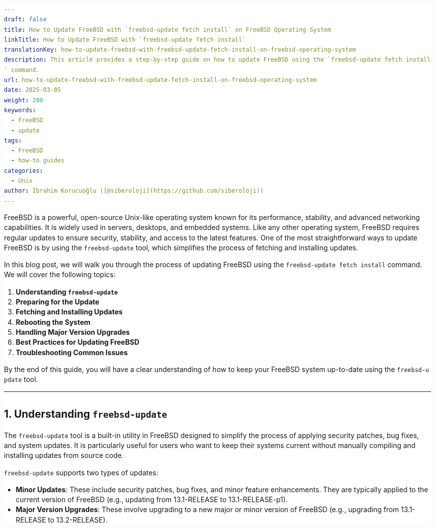 ```yaml
---
draft: false
title: How to Update FreeBSD with `freebsd-update fetch install` on FreeBSD Operating System
linkTitle: How to Update FreeBSD with `freebsd-update fetch install`
translationKey: how-to-update-freebsd-with-freebsd-update-fetch-install-on-freebsd-operating-system
description: This article provides a step-by-step guide on how to update FreeBSD using the `freebsd-update fetch install` command.
url: how-to-update-freebsd-with-freebsd-update-fetch-install-on-freebsd-operating-system
date: 2025-03-05
weight: 280
keywords:
  - FreeBSD
  - update
tags:
  - FreeBSD
  - how-to guides
categories:
  - Unix
author: İbrahim Korucuoğlu ([@siberoloji](https://github.com/siberoloji))
---
```


FreeBSD is a powerful, open-source Unix-like operating system known for its performance, stability, and advanced networking capabilities. It is widely used in servers, desktops, and embedded systems. Like any other operating system, FreeBSD requires regular updates to ensure security, stability, and access to the latest features. One of the most straightforward ways to update FreeBSD is by using the `freebsd-update` tool, which simplifies the process of fetching and installing updates.

In this blog post, we will walk you through the process of updating FreeBSD using the `freebsd-update fetch install` command. We will cover the following topics:

1. **Understanding `freebsd-update`**
2. **Preparing for the Update**
3. **Fetching and Installing Updates**
4. **Rebooting the System**
5. **Handling Major Version Upgrades**
6. **Best Practices for Updating FreeBSD**
7. **Troubleshooting Common Issues**

By the end of this guide, you will have a clear understanding of how to keep your FreeBSD system up-to-date using the `freebsd-update` tool.

---

## 1. Understanding `freebsd-update`

The `freebsd-update` tool is a built-in utility in FreeBSD designed to simplify the process of applying security patches, bug fixes, and system updates. It is particularly useful for users who want to keep their systems current without manually compiling and installing updates from source code.

`freebsd-update` supports two types of updates:

- **Minor Updates**: These include security patches, bug fixes, and minor feature enhancements. They are typically applied to the current version of FreeBSD (e.g., updating from 13.1-RELEASE to 13.1-RELEASE-p1).
- **Major Version Upgrades**: These involve upgrading to a new major or minor version of FreeBSD (e.g., upgrading from 13.1-RELEASE to 13.2-RELEASE).
